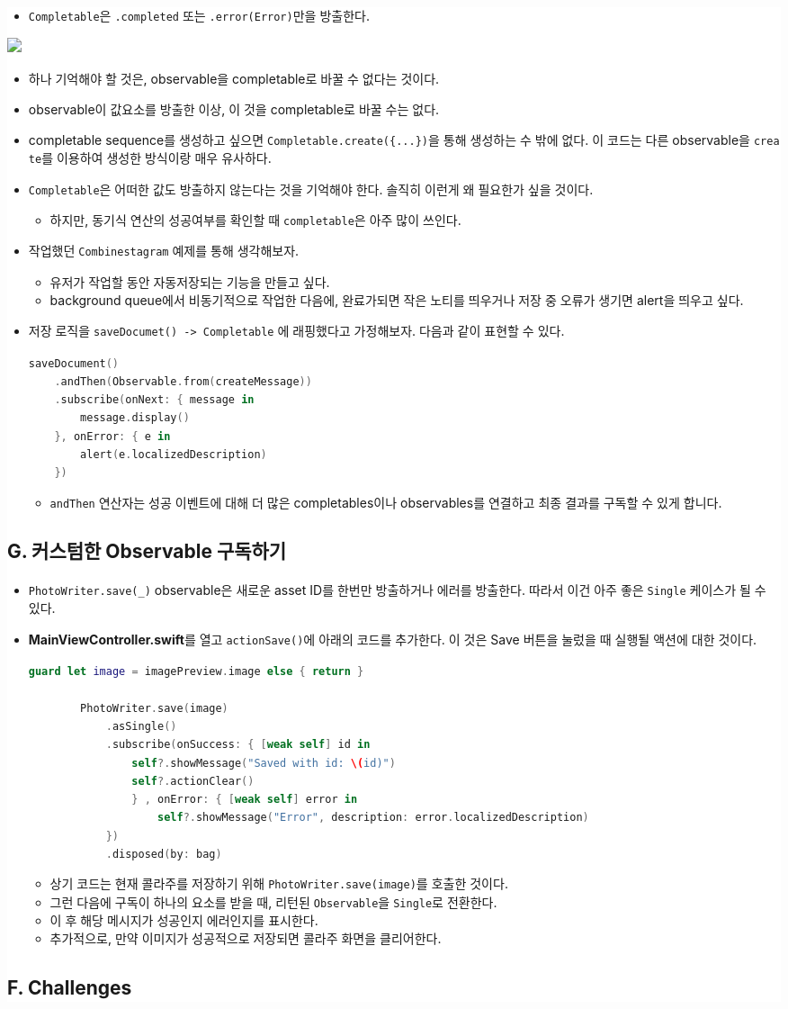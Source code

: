 * `Completable`은 `.completed` 또는 `.error(Error)`만을 방출한다.

<img src = "https://github.com/fimuxd/RxSwift/blob/master/Lectures/04_ObservablesAndSubjectsInPractice/6.%20completable.png?raw=true" height = 100>

* 하나 기억해야 할 것은, observable을 completable로 바꿀 수 없다는 것이다.
* observable이 값요소를 방출한 이상, 이 것을 completable로 바꿀 수는 없다.
* completable sequence를 생성하고 싶으면 `Completable.create({...})`을 통해 생성하는 수 밖에 없다. 이 코드는 다른 observable을 `create`를 이용하여 생성한 방식이랑 매우 유사하다.
* `Completable`은 어떠한 값도 방출하지 않는다는 것을 기억해야 한다. 솔직히 이런게 왜 필요한가 싶을 것이다.
	* 하지만, 동기식 연산의 성공여부를 확인할 때 `completable`은 아주 많이 쓰인다.
* 작업했던 `Combinestagram` 예제를 통해 생각해보자.
	* 유저가 작업할 동안 자동저장되는 기능을 만들고 싶다.
	* background queue에서 비동기적으로 작업한 다음에, 완료가되면 작은 노티를 띄우거나 저장 중 오류가 생기면  alert을 띄우고 싶다.
* 저장 로직을 `saveDocumet() -> Completable` 에 래핑했다고 가정해보자. 다음과 같이 표현할 수 있다.

	```swift
	saveDocument()
		.andThen(Observable.from(createMessage))
		.subscribe(onNext: { message in
			message.display()
		}, onError: { e in
			alert(e.localizedDescription)
		})
	```

	* `andThen` 연산자는 성공 이벤트에 대해 더 많은 completables이나 observables를 연결하고 최종 결과를 구독할 수 있게 합니다.

## G. 커스텀한 Observable 구독하기

* `PhotoWriter.save(_)` observable은 새로운 asset ID를 한번만 방출하거나 에러를 방출한다. 따라서 이건 아주 좋은 `Single` 케이스가 될 수 있다.
* **MainViewController.swift**를 열고 `actionSave()`에 아래의 코드를 추가한다. 이 것은 Save 버튼을 눌렀을 때 실행될 액션에 대한 것이다.

	```swift
	guard let image = imagePreview.image else { return }

	        PhotoWriter.save(image)
	            .asSingle()
	            .subscribe(onSuccess: { [weak self] id in
	                self?.showMessage("Saved with id: \(id)")
	                self?.actionClear()
	                } , onError: { [weak self] error in
	                    self?.showMessage("Error", description: error.localizedDescription)
	            })
	            .disposed(by: bag)
	```

	* 상기 코드는 현재 콜라주를 저장하기 위해 `PhotoWriter.save(image)`를 호출한 것이다.
	* 그런 다음에 구독이 하나의 요소를 받을 때, 리턴된 `Observable`을 `Single`로 전환한다.
	* 이 후 해당 메시지가 성공인지 에러인지를 표시한다.
	* 추가적으로, 만약 이미지가 성공적으로 저장되면 콜라주 화면을 클리어한다.

## F. Challenges
